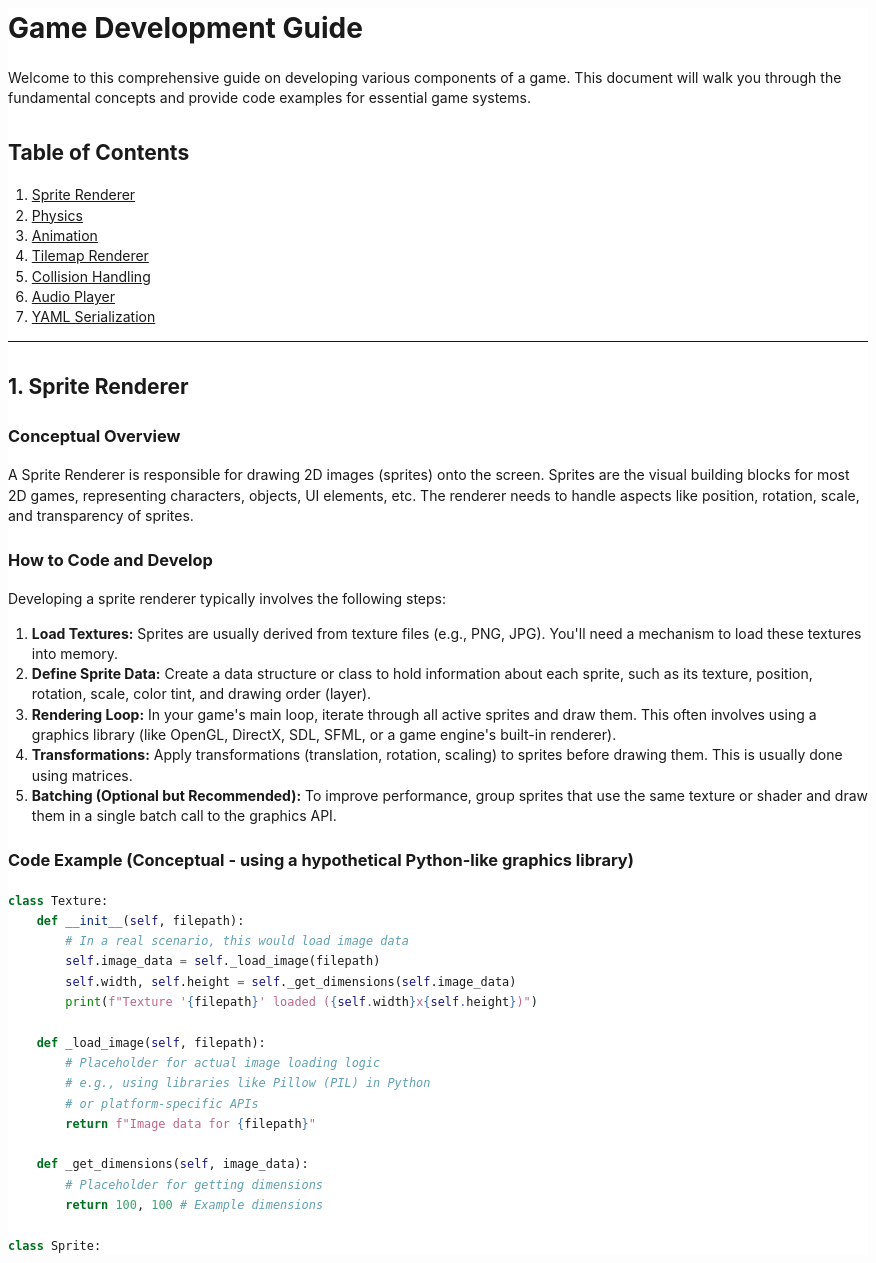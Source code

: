 # Game Development Guide

Welcome to this comprehensive guide on developing various components of a game. This document will walk you through the fundamental concepts and provide code examples for essential game systems.

## Table of Contents

1.  [Sprite Renderer](#1-sprite-renderer)
2.  [Physics](#2-physics)
3.  [Animation](#3-animation)
4.  [Tilemap Renderer](#4-tilemap-renderer)
5.  [Collision Handling](#5-collision-handling)
6.  [Audio Player](#6-audio-player)
7.  [YAML Serialization](#7-yaml-serialization)

---

## 1. Sprite Renderer

### Conceptual Overview

A Sprite Renderer is responsible for drawing 2D images (sprites) onto the screen. Sprites are the visual building blocks for most 2D games, representing characters, objects, UI elements, etc. The renderer needs to handle aspects like position, rotation, scale, and transparency of sprites.

### How to Code and Develop

Developing a sprite renderer typically involves the following steps:

1.  **Load Textures:** Sprites are usually derived from texture files (e.g., PNG, JPG). You'll need a mechanism to load these textures into memory.
2.  **Define Sprite Data:** Create a data structure or class to hold information about each sprite, such as its texture, position, rotation, scale, color tint, and drawing order (layer).
3.  **Rendering Loop:** In your game's main loop, iterate through all active sprites and draw them. This often involves using a graphics library (like OpenGL, DirectX, SDL, SFML, or a game engine's built-in renderer).
4.  **Transformations:** Apply transformations (translation, rotation, scaling) to sprites before drawing them. This is usually done using matrices.
5.  **Batching (Optional but Recommended):** To improve performance, group sprites that use the same texture or shader and draw them in a single batch call to the graphics API.

### Code Example (Conceptual - using a hypothetical Python-like graphics library)

```python
class Texture:
    def __init__(self, filepath):
        # In a real scenario, this would load image data
        self.image_data = self._load_image(filepath)
        self.width, self.height = self._get_dimensions(self.image_data)
        print(f"Texture '{filepath}' loaded ({self.width}x{self.height})")

    def _load_image(self, filepath):
        # Placeholder for actual image loading logic
        # e.g., using libraries like Pillow (PIL) in Python
        # or platform-specific APIs
        return f"Image data for {filepath}"

    def _get_dimensions(self, image_data):
        # Placeholder for getting dimensions
        return 100, 100 # Example dimensions

class Sprite:
```
